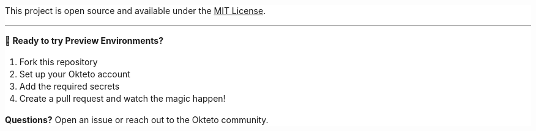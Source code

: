 This project is open source and available under the [MIT License](LICENSE).

---

**🎯 Ready to try Preview Environments?**

1. Fork this repository
2. Set up your Okteto account
3. Add the required secrets
4. Create a pull request and watch the magic happen!

**Questions?** Open an issue or reach out to the Okteto community.